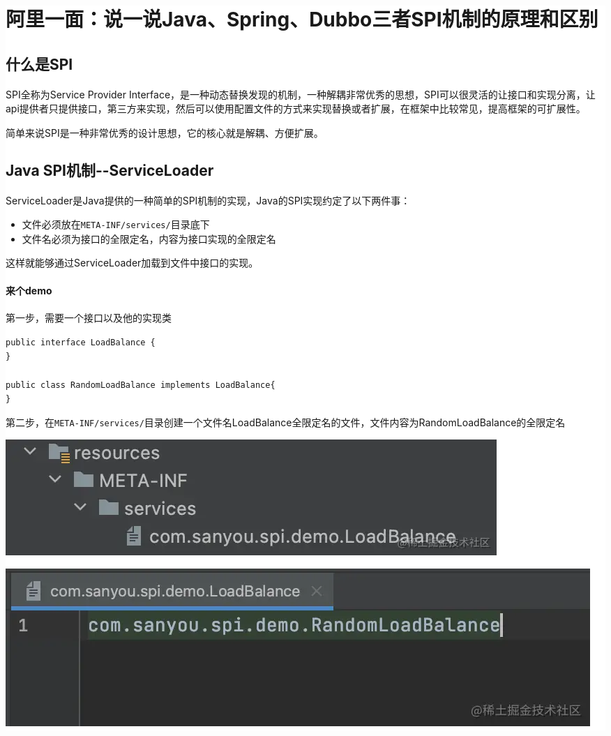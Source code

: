 # 阿里一面：说一说Java、Spring、Dubbo三者SPI机制的原理和区别

## 什么是SPI
SPI全称为Service Provider Interface，是一种动态替换发现的机制，一种解耦非常优秀的思想，SPI可以很灵活的让接口和实现分离，让api提供者只提供接口，第三方来实现，然后可以使用配置文件的方式来实现替换或者扩展，在框架中比较常见，提高框架的可扩展性。

简单来说SPI是一种非常优秀的设计思想，它的核心就是解耦、方便扩展。

## Java SPI机制--ServiceLoader
ServiceLoader是Java提供的一种简单的SPI机制的实现，Java的SPI实现约定了以下两件事：

+ 文件必须放在`META-INF/services/`目录底下
+ 文件名必须为接口的全限定名，内容为接口实现的全限定名

这样就能够通过ServiceLoader加载到文件中接口的实现。

#### 来个demo
第一步，需要一个接口以及他的实现类

```plain
public interface LoadBalance {
}

public class RandomLoadBalance implements LoadBalance{
}
```

第二步，在`META-INF/services/`目录创建一个文件名LoadBalance全限定名的文件，文件内容为RandomLoadBalance的全限定名

![1731848535705-6c23233a-1973-4f10-bc02-51d6ebd29a46.webp](./img/anE4VLmyxv9goG_z/1731848535705-6c23233a-1973-4f10-bc02-51d6ebd29a46-831071.webp)

![1731848535812-74979a5c-c722-429c-b68f-52206af23df7.webp](./img/anE4VLmyxv9goG_z/1731848535812-74979a5c-c722-429c-b68f-52206af23df7-480042.webp)
